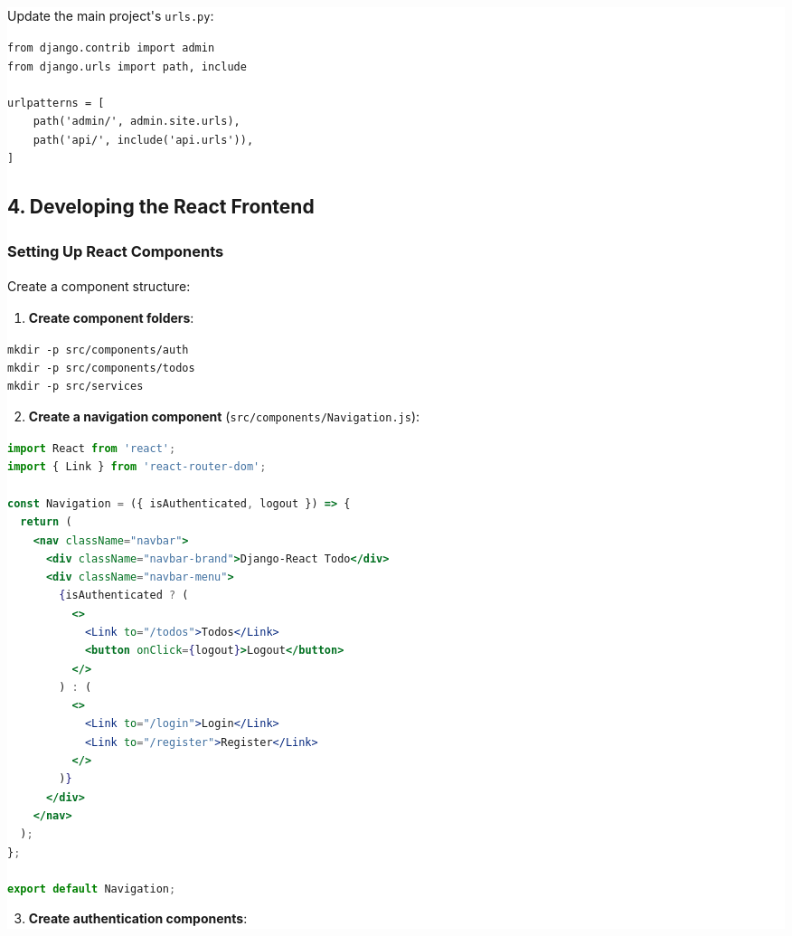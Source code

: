 Update the main project's `urls.py`:
```
from django.contrib import admin
from django.urls import path, include

urlpatterns = [
    path('admin/', admin.site.urls),
    path('api/', include('api.urls')),
]
```

## 4. Developing the React Frontend

### Setting Up React Components
Create a component structure:

1. **Create component folders**:
```
mkdir -p src/components/auth
mkdir -p src/components/todos
mkdir -p src/services
```

2. **Create a navigation component** (`src/components/Navigation.js`):
```jsx
import React from 'react';
import { Link } from 'react-router-dom';

const Navigation = ({ isAuthenticated, logout }) => {
  return (
    <nav className="navbar">
      <div className="navbar-brand">Django-React Todo</div>
      <div className="navbar-menu">
        {isAuthenticated ? (
          <>
            <Link to="/todos">Todos</Link>
            <button onClick={logout}>Logout</button>
          </>
        ) : (
          <>
            <Link to="/login">Login</Link>
            <Link to="/register">Register</Link>
          </>
        )}
      </div>
    </nav>
  );
};

export default Navigation;
```

3. **Create authentication components**:
